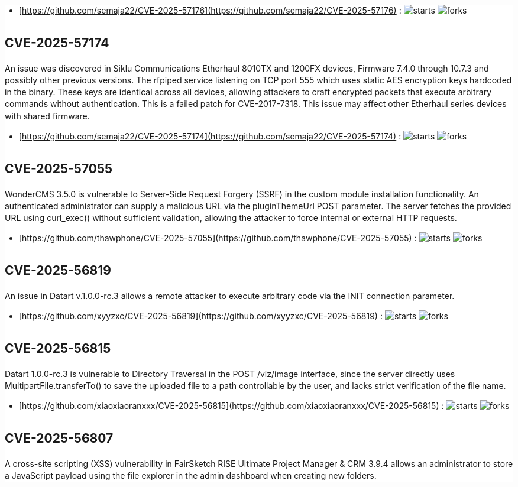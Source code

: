 

- [https://github.com/semaja22/CVE-2025-57176](https://github.com/semaja22/CVE-2025-57176) :  ![starts](https://img.shields.io/github/stars/semaja22/CVE-2025-57176.svg) ![forks](https://img.shields.io/github/forks/semaja22/CVE-2025-57176.svg)

## CVE-2025-57174
 An issue was discovered in Siklu Communications Etherhaul 8010TX and 1200FX devices, Firmware 7.4.0 through 10.7.3 and possibly other previous versions. The rfpiped service listening on TCP port 555 which uses static AES encryption keys hardcoded in the binary. These keys are identical across all devices, allowing attackers to craft encrypted packets that execute arbitrary commands without authentication. This is a failed patch for CVE-2017-7318. This issue may affect other Etherhaul series devices with shared firmware.



- [https://github.com/semaja22/CVE-2025-57174](https://github.com/semaja22/CVE-2025-57174) :  ![starts](https://img.shields.io/github/stars/semaja22/CVE-2025-57174.svg) ![forks](https://img.shields.io/github/forks/semaja22/CVE-2025-57174.svg)

## CVE-2025-57055
 WonderCMS 3.5.0 is vulnerable to Server-Side Request Forgery (SSRF) in the custom module installation functionality. An authenticated administrator can supply a malicious URL via the pluginThemeUrl POST parameter. The server fetches the provided URL using curl_exec() without sufficient validation, allowing the attacker to force internal or external HTTP requests.



- [https://github.com/thawphone/CVE-2025-57055](https://github.com/thawphone/CVE-2025-57055) :  ![starts](https://img.shields.io/github/stars/thawphone/CVE-2025-57055.svg) ![forks](https://img.shields.io/github/forks/thawphone/CVE-2025-57055.svg)

## CVE-2025-56819
 An issue in Datart v.1.0.0-rc.3 allows a remote attacker to execute arbitrary code via the INIT connection parameter.



- [https://github.com/xyyzxc/CVE-2025-56819](https://github.com/xyyzxc/CVE-2025-56819) :  ![starts](https://img.shields.io/github/stars/xyyzxc/CVE-2025-56819.svg) ![forks](https://img.shields.io/github/forks/xyyzxc/CVE-2025-56819.svg)

## CVE-2025-56815
 Datart 1.0.0-rc.3 is vulnerable to Directory Traversal in the POST /viz/image interface, since the server directly uses MultipartFile.transferTo() to save the uploaded file to a path controllable by the user, and lacks strict verification of the file name.



- [https://github.com/xiaoxiaoranxxx/CVE-2025-56815](https://github.com/xiaoxiaoranxxx/CVE-2025-56815) :  ![starts](https://img.shields.io/github/stars/xiaoxiaoranxxx/CVE-2025-56815.svg) ![forks](https://img.shields.io/github/forks/xiaoxiaoranxxx/CVE-2025-56815.svg)

## CVE-2025-56807
 A cross-site scripting (XSS) vulnerability in FairSketch RISE Ultimate Project Manager & CRM 3.9.4 allows an administrator to store a JavaScript payload using the file explorer in the admin dashboard when creating new folders.
